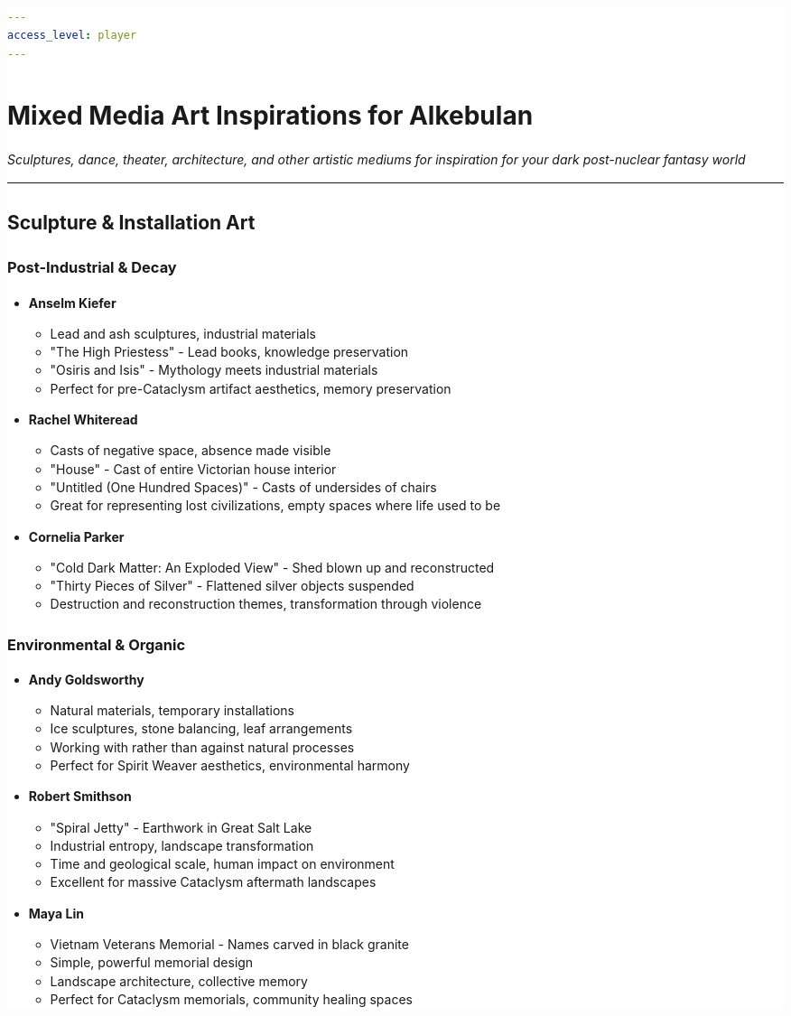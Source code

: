 ```yaml
---
access_level: player
---
```


# Mixed Media Art Inspirations for Alkebulan
*Sculptures, dance, theater, architecture, and other artistic mediums for inspiration for your dark post-nuclear fantasy world*

---

## Sculpture & Installation Art

### **Post-Industrial & Decay**
- **Anselm Kiefer**
  - Lead and ash sculptures, industrial materials
  - "The High Priestess" - Lead books, knowledge preservation
  - "Osiris and Isis" - Mythology meets industrial materials
  - Perfect for pre-Cataclysm artifact aesthetics, memory preservation

- **Rachel Whiteread**
  - Casts of negative space, absence made visible
  - "House" - Cast of entire Victorian house interior
  - "Untitled (One Hundred Spaces)" - Casts of undersides of chairs
  - Great for representing lost civilizations, empty spaces where life used to be

- **Cornelia Parker**
  - "Cold Dark Matter: An Exploded View" - Shed blown up and reconstructed
  - "Thirty Pieces of Silver" - Flattened silver objects suspended
  - Destruction and reconstruction themes, transformation through violence

### **Environmental & Organic**
- **Andy Goldsworthy**
  - Natural materials, temporary installations
  - Ice sculptures, stone balancing, leaf arrangements
  - Working with rather than against natural processes
  - Perfect for Spirit Weaver aesthetics, environmental harmony

- **Robert Smithson**
  - "Spiral Jetty" - Earthwork in Great Salt Lake
  - Industrial entropy, landscape transformation
  - Time and geological scale, human impact on environment
  - Excellent for massive Cataclysm aftermath landscapes

- **Maya Lin**
  - Vietnam Veterans Memorial - Names carved in black granite
  - Simple, powerful memorial design
  - Landscape architecture, collective memory
  - Perfect for Cataclysm memorials, community healing spaces
